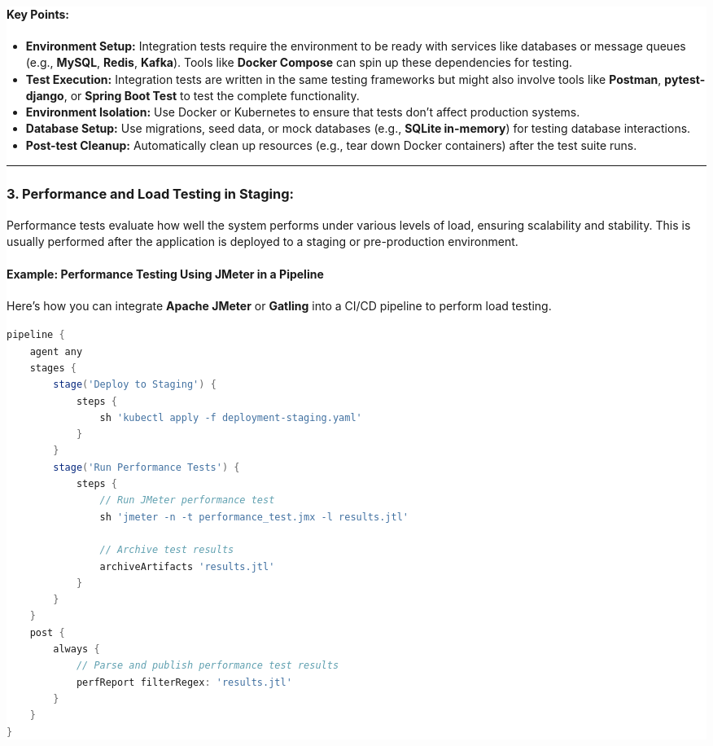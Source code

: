 #### **Key Points:**
- **Environment Setup:** Integration tests require the environment to be ready with services like databases or message queues (e.g., **MySQL**, **Redis**, **Kafka**). Tools like **Docker Compose** can spin up these dependencies for testing.
- **Test Execution:** Integration tests are written in the same testing frameworks but might also involve tools like **Postman**, **pytest-django**, or **Spring Boot Test** to test the complete functionality.
- **Environment Isolation:** Use Docker or Kubernetes to ensure that tests don’t affect production systems.
- **Database Setup:** Use migrations, seed data, or mock databases (e.g., **SQLite in-memory**) for testing database interactions.
- **Post-test Cleanup:** Automatically clean up resources (e.g., tear down Docker containers) after the test suite runs.

---

### **3. Performance and Load Testing in Staging:**

Performance tests evaluate how well the system performs under various levels of load, ensuring scalability and stability. This is usually performed after the application is deployed to a staging or pre-production environment.

#### **Example: Performance Testing Using JMeter in a Pipeline**

Here’s how you can integrate **Apache JMeter** or **Gatling** into a CI/CD pipeline to perform load testing.

```groovy
pipeline {
    agent any
    stages {
        stage('Deploy to Staging') {
            steps {
                sh 'kubectl apply -f deployment-staging.yaml'
            }
        }
        stage('Run Performance Tests') {
            steps {
                // Run JMeter performance test
                sh 'jmeter -n -t performance_test.jmx -l results.jtl'

                // Archive test results
                archiveArtifacts 'results.jtl'
            }
        }
    }
    post {
        always {
            // Parse and publish performance test results
            perfReport filterRegex: 'results.jtl'
        }
    }
}
```
